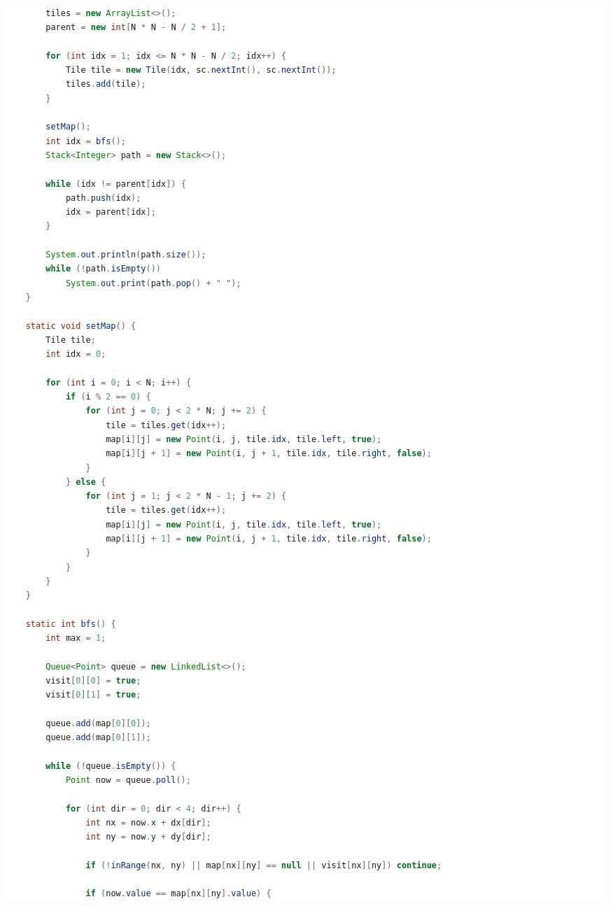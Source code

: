 ```java
        tiles = new ArrayList<>();
        parent = new int[N * N - N / 2 + 1];

        for (int idx = 1; idx <= N * N - N / 2; idx++) {
            Tile tile = new Tile(idx, sc.nextInt(), sc.nextInt());
            tiles.add(tile);
        }

        setMap();
        int idx = bfs();
        Stack<Integer> path = new Stack<>();

        while (idx != parent[idx]) {
            path.push(idx);
            idx = parent[idx];
        }

        System.out.println(path.size());
        while (!path.isEmpty())
            System.out.print(path.pop() + " ");
    }

    static void setMap() {
        Tile tile;
        int idx = 0;

        for (int i = 0; i < N; i++) {
            if (i % 2 == 0) {
                for (int j = 0; j < 2 * N; j += 2) {
                    tile = tiles.get(idx++);
                    map[i][j] = new Point(i, j, tile.idx, tile.left, true);
                    map[i][j + 1] = new Point(i, j + 1, tile.idx, tile.right, false);
                }
            } else {
                for (int j = 1; j < 2 * N - 1; j += 2) {
                    tile = tiles.get(idx++);
                    map[i][j] = new Point(i, j, tile.idx, tile.left, true);
                    map[i][j + 1] = new Point(i, j + 1, tile.idx, tile.right, false);
                }
            }
        }
    }

    static int bfs() {
        int max = 1;

        Queue<Point> queue = new LinkedList<>();
        visit[0][0] = true;
        visit[0][1] = true;

        queue.add(map[0][0]);
        queue.add(map[0][1]);

        while (!queue.isEmpty()) {
            Point now = queue.poll();

            for (int dir = 0; dir < 4; dir++) {
                int nx = now.x + dx[dir];
                int ny = now.y + dy[dir];

                if (!inRange(nx, ny) || map[nx][ny] == null || visit[nx][ny]) continue;

                if (now.value == map[nx][ny].value) {
```